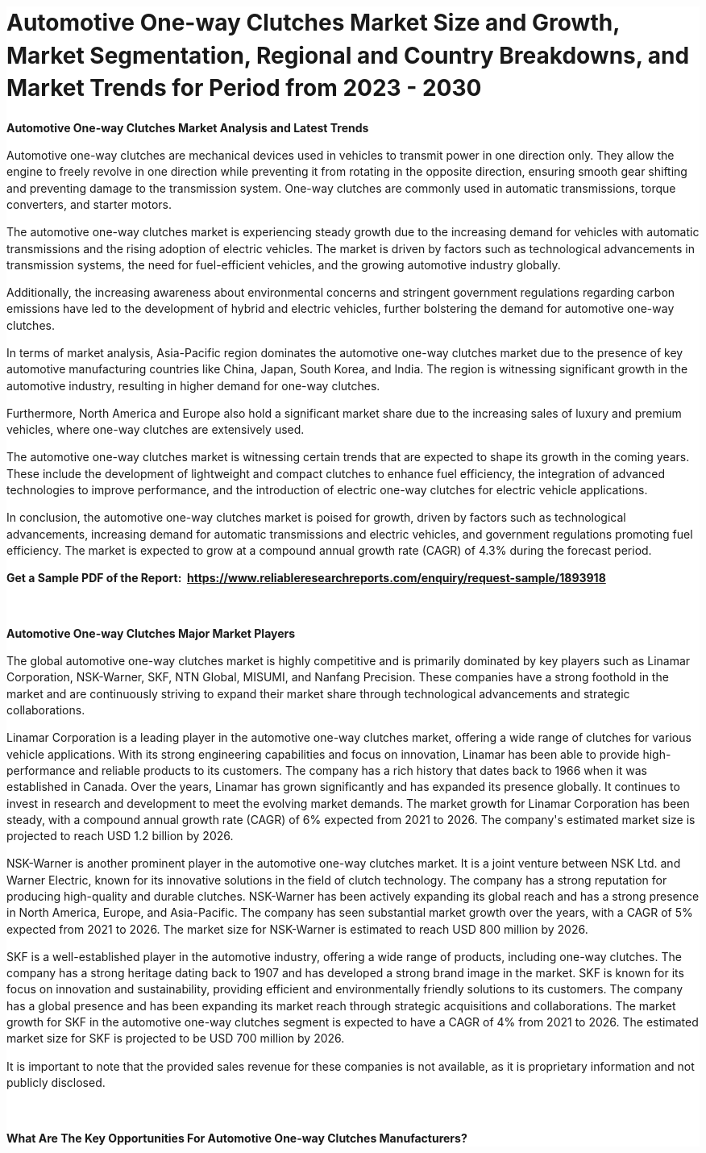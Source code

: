 <p><h1>Automotive One-way Clutches Market Size and Growth, Market Segmentation, Regional and Country Breakdowns, and Market Trends for Period from 2023 -  2030</h1></p><p><strong>Automotive One-way Clutches Market Analysis and Latest Trends</strong></p>
<p><p>Automotive one-way clutches are mechanical devices used in vehicles to transmit power in one direction only. They allow the engine to freely revolve in one direction while preventing it from rotating in the opposite direction, ensuring smooth gear shifting and preventing damage to the transmission system. One-way clutches are commonly used in automatic transmissions, torque converters, and starter motors.</p><p>The automotive one-way clutches market is experiencing steady growth due to the increasing demand for vehicles with automatic transmissions and the rising adoption of electric vehicles. The market is driven by factors such as technological advancements in transmission systems, the need for fuel-efficient vehicles, and the growing automotive industry globally.</p><p>Additionally, the increasing awareness about environmental concerns and stringent government regulations regarding carbon emissions have led to the development of hybrid and electric vehicles, further bolstering the demand for automotive one-way clutches.</p><p>In terms of market analysis, Asia-Pacific region dominates the automotive one-way clutches market due to the presence of key automotive manufacturing countries like China, Japan, South Korea, and India. The region is witnessing significant growth in the automotive industry, resulting in higher demand for one-way clutches.</p><p>Furthermore, North America and Europe also hold a significant market share due to the increasing sales of luxury and premium vehicles, where one-way clutches are extensively used.</p><p>The automotive one-way clutches market is witnessing certain trends that are expected to shape its growth in the coming years. These include the development of lightweight and compact clutches to enhance fuel efficiency, the integration of advanced technologies to improve performance, and the introduction of electric one-way clutches for electric vehicle applications.</p><p>In conclusion, the automotive one-way clutches market is poised for growth, driven by factors such as technological advancements, increasing demand for automatic transmissions and electric vehicles, and government regulations promoting fuel efficiency. The market is expected to grow at a compound annual growth rate (CAGR) of 4.3% during the forecast period.</p></p>
<p><strong>Get a Sample PDF of the Report:&nbsp; <a href="https://www.reliableresearchreports.com/enquiry/request-sample/1893918">https://www.reliableresearchreports.com/enquiry/request-sample/1893918</a></strong></p>
<p>&nbsp;</p>
<p><strong>Automotive One-way Clutches Major Market Players</strong></p>
<p><p>The global automotive one-way clutches market is highly competitive and is primarily dominated by key players such as Linamar Corporation, NSK-Warner, SKF, NTN Global, MISUMI, and Nanfang Precision. These companies have a strong foothold in the market and are continuously striving to expand their market share through technological advancements and strategic collaborations.</p><p>Linamar Corporation is a leading player in the automotive one-way clutches market, offering a wide range of clutches for various vehicle applications. With its strong engineering capabilities and focus on innovation, Linamar has been able to provide high-performance and reliable products to its customers. The company has a rich history that dates back to 1966 when it was established in Canada. Over the years, Linamar has grown significantly and has expanded its presence globally. It continues to invest in research and development to meet the evolving market demands. The market growth for Linamar Corporation has been steady, with a compound annual growth rate (CAGR) of 6% expected from 2021 to 2026. The company's estimated market size is projected to reach USD 1.2 billion by 2026.</p><p>NSK-Warner is another prominent player in the automotive one-way clutches market. It is a joint venture between NSK Ltd. and Warner Electric, known for its innovative solutions in the field of clutch technology. The company has a strong reputation for producing high-quality and durable clutches. NSK-Warner has been actively expanding its global reach and has a strong presence in North America, Europe, and Asia-Pacific. The company has seen substantial market growth over the years, with a CAGR of 5% expected from 2021 to 2026. The market size for NSK-Warner is estimated to reach USD 800 million by 2026.</p><p>SKF is a well-established player in the automotive industry, offering a wide range of products, including one-way clutches. The company has a strong heritage dating back to 1907 and has developed a strong brand image in the market. SKF is known for its focus on innovation and sustainability, providing efficient and environmentally friendly solutions to its customers. The company has a global presence and has been expanding its market reach through strategic acquisitions and collaborations. The market growth for SKF in the automotive one-way clutches segment is expected to have a CAGR of 4% from 2021 to 2026. The estimated market size for SKF is projected to be USD 700 million by 2026.</p><p>It is important to note that the provided sales revenue for these companies is not available, as it is proprietary information and not publicly disclosed.</p></p>
<p>&nbsp;</p>
<p><strong>What Are The Key Opportunities For Automotive One-way Clutches Manufacturers?</strong></p>